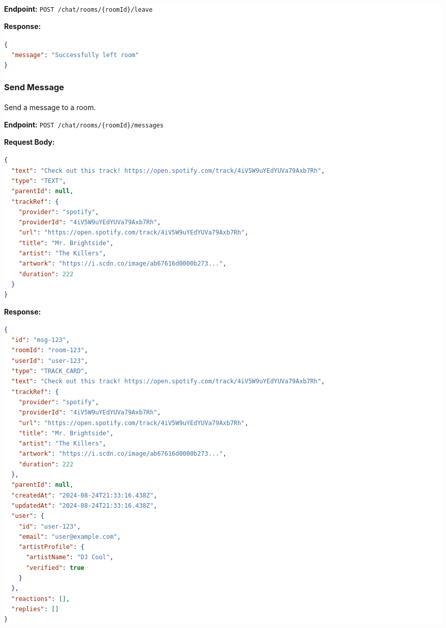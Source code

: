 **Endpoint:** `POST /chat/rooms/{roomId}/leave`

**Response:**
```json
{
  "message": "Successfully left room"
}
```

### Send Message
Send a message to a room.

**Endpoint:** `POST /chat/rooms/{roomId}/messages`

**Request Body:**
```json
{
  "text": "Check out this track! https://open.spotify.com/track/4iV5W9uYEdYUVa79Axb7Rh",
  "type": "TEXT",
  "parentId": null,
  "trackRef": {
    "provider": "spotify",
    "providerId": "4iV5W9uYEdYUVa79Axb7Rh",
    "url": "https://open.spotify.com/track/4iV5W9uYEdYUVa79Axb7Rh",
    "title": "Mr. Brightside",
    "artist": "The Killers",
    "artwork": "https://i.scdn.co/image/ab67616d0000b273...",
    "duration": 222
  }
}
```

**Response:**
```json
{
  "id": "msg-123",
  "roomId": "room-123",
  "userId": "user-123",
  "type": "TRACK_CARD",
  "text": "Check out this track! https://open.spotify.com/track/4iV5W9uYEdYUVa79Axb7Rh",
  "trackRef": {
    "provider": "spotify",
    "providerId": "4iV5W9uYEdYUVa79Axb7Rh",
    "url": "https://open.spotify.com/track/4iV5W9uYEdYUVa79Axb7Rh",
    "title": "Mr. Brightside",
    "artist": "The Killers",
    "artwork": "https://i.scdn.co/image/ab67616d0000b273...",
    "duration": 222
  },
  "parentId": null,
  "createdAt": "2024-08-24T21:33:16.438Z",
  "updatedAt": "2024-08-24T21:33:16.438Z",
  "user": {
    "id": "user-123",
    "email": "user@example.com",
    "artistProfile": {
      "artistName": "DJ Cool",
      "verified": true
    }
  },
  "reactions": [],
  "replies": []
}
```
